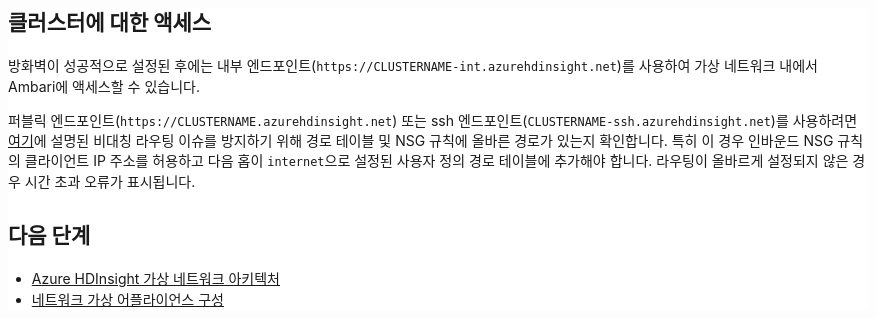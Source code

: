 ## <a name="access-to-the-cluster"></a>클러스터에 대한 액세스

방화벽이 성공적으로 설정된 후에는 내부 엔드포인트(`https://CLUSTERNAME-int.azurehdinsight.net`)를 사용하여 가상 네트워크 내에서 Ambari에 액세스할 수 있습니다.

퍼블릭 엔드포인트(`https://CLUSTERNAME.azurehdinsight.net`) 또는 ssh 엔드포인트(`CLUSTERNAME-ssh.azurehdinsight.net`)를 사용하려면 [여기](../firewall/integrate-lb.md)에 설명된 비대칭 라우팅 이슈를 방지하기 위해 경로 테이블 및 NSG 규칙에 올바른 경로가 있는지 확인합니다. 특히 이 경우 인바운드 NSG 규칙의 클라이언트 IP 주소를 허용하고 다음 홉이 `internet`으로 설정된 사용자 정의 경로 테이블에 추가해야 합니다. 라우팅이 올바르게 설정되지 않은 경우 시간 초과 오류가 표시됩니다.

## <a name="next-steps"></a>다음 단계

* [Azure HDInsight 가상 네트워크 아키텍처](hdinsight-virtual-network-architecture.md)
* [네트워크 가상 어플라이언스 구성](./network-virtual-appliance.md)
